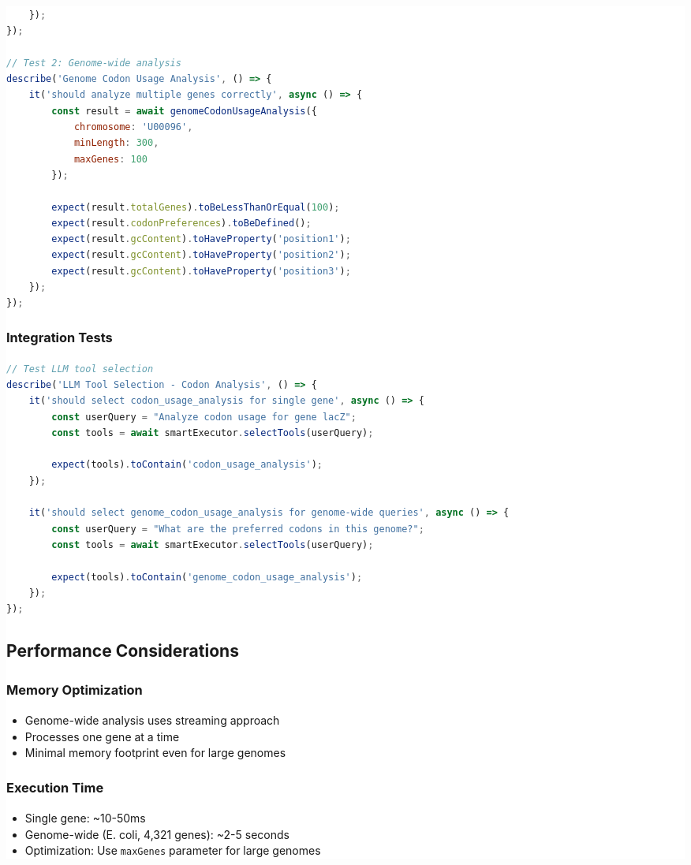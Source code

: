 ```javascript
    });
});

// Test 2: Genome-wide analysis
describe('Genome Codon Usage Analysis', () => {
    it('should analyze multiple genes correctly', async () => {
        const result = await genomeCodonUsageAnalysis({
            chromosome: 'U00096',
            minLength: 300,
            maxGenes: 100
        });
        
        expect(result.totalGenes).toBeLessThanOrEqual(100);
        expect(result.codonPreferences).toBeDefined();
        expect(result.gcContent).toHaveProperty('position1');
        expect(result.gcContent).toHaveProperty('position2');
        expect(result.gcContent).toHaveProperty('position3');
    });
});
```

### Integration Tests

```javascript
// Test LLM tool selection
describe('LLM Tool Selection - Codon Analysis', () => {
    it('should select codon_usage_analysis for single gene', async () => {
        const userQuery = "Analyze codon usage for gene lacZ";
        const tools = await smartExecutor.selectTools(userQuery);
        
        expect(tools).toContain('codon_usage_analysis');
    });
    
    it('should select genome_codon_usage_analysis for genome-wide queries', async () => {
        const userQuery = "What are the preferred codons in this genome?";
        const tools = await smartExecutor.selectTools(userQuery);
        
        expect(tools).toContain('genome_codon_usage_analysis');
    });
});
```

## Performance Considerations

### Memory Optimization
- Genome-wide analysis uses streaming approach
- Processes one gene at a time
- Minimal memory footprint even for large genomes

### Execution Time
- Single gene: ~10-50ms
- Genome-wide (E. coli, 4,321 genes): ~2-5 seconds
- Optimization: Use `maxGenes` parameter for large genomes
